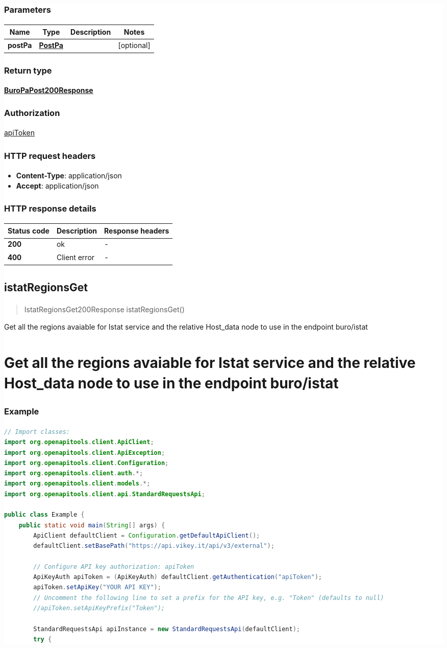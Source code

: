 ### Parameters


| Name | Type | Description  | Notes |
|------------- | ------------- | ------------- | -------------|
| **postPa** | [**PostPa**](PostPa.md)|  | [optional] |

### Return type

[**BuroPaPost200Response**](BuroPaPost200Response.md)

### Authorization

[apiToken](../README.md#apiToken)

### HTTP request headers

- **Content-Type**: application/json
- **Accept**: application/json


### HTTP response details
| Status code | Description | Response headers |
|-------------|-------------|------------------|
| **200** | ok |  -  |
| **400** | Client error |  -  |


## istatRegionsGet

> IstatRegionsGet200Response istatRegionsGet()

Get all the regions avaiable for Istat service and the relative Host_data node to use in the endpoint buro/istat

# Get all the regions avaiable for Istat service and the relative Host_data node to use in the endpoint buro/istat

### Example

```java
// Import classes:
import org.openapitools.client.ApiClient;
import org.openapitools.client.ApiException;
import org.openapitools.client.Configuration;
import org.openapitools.client.auth.*;
import org.openapitools.client.models.*;
import org.openapitools.client.api.StandardRequestsApi;

public class Example {
    public static void main(String[] args) {
        ApiClient defaultClient = Configuration.getDefaultApiClient();
        defaultClient.setBasePath("https://api.vikey.it/api/v3/external");
        
        // Configure API key authorization: apiToken
        ApiKeyAuth apiToken = (ApiKeyAuth) defaultClient.getAuthentication("apiToken");
        apiToken.setApiKey("YOUR API KEY");
        // Uncomment the following line to set a prefix for the API key, e.g. "Token" (defaults to null)
        //apiToken.setApiKeyPrefix("Token");

        StandardRequestsApi apiInstance = new StandardRequestsApi(defaultClient);
        try {
```